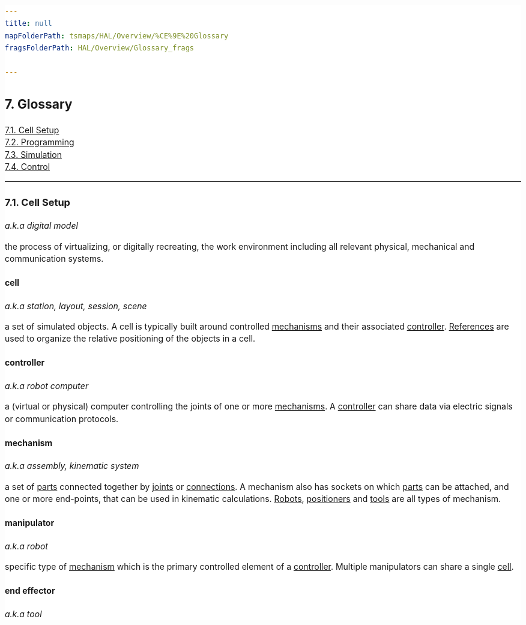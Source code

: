 ```yaml
---
title: null
mapFolderPath: tsmaps/HAL/Overview/%CE%9E%20Glossary
fragsFolderPath: HAL/Overview/Glossary_frags

---
```





## 7. Glossary

[7.1. Cell Setup](#71-cell-setup)  
[7.2. Programming](#72-programming)  
[7.3. Simulation](#73-simulation)  
[7.4. Control](#74-control)  

---
### 7.1. Cell Setup
_a.k.a digital model_

the process of virtualizing, or digitally recreating, the work environment including all relevant physical, mechanical and communication systems.

#### cell
_a.k.a station, layout, session, scene_

a set of simulated objects. A cell is typically built around controlled [mechanisms](#mechanism) and their associated [controller](#controller). [References](#reference) are used to organize the relative positioning of the objects in a cell.

#### controller
_a.k.a robot computer_

a (virtual or physical) computer controlling the joints of one or more [mechanisms](#mechanism). A [controller](#controller) can share data via electric signals or communication protocols.

#### mechanism
_a.k.a assembly, kinematic system_

a set of [parts](#part) connected together by [joints](#joint) or [connections](#connection). A mechanism also has sockets on which [parts](#part) can be attached, and one or more end-points, that can be used in kinematic calculations. [Robots](#manipulator), [positioners](#positioner) and [tools](#end-effector) are all types of mechanism.

#### manipulator
_a.k.a robot_

specific type of [mechanism](#mechanism) which is the primary controlled element of a [controller](#controller). Multiple manipulators can share a single [cell](#cell).

#### end effector
_a.k.a tool_

